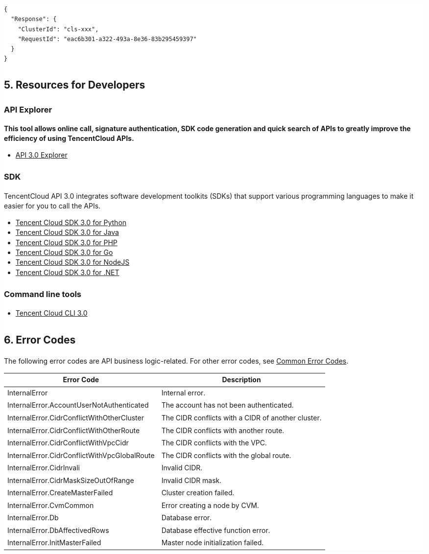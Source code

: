 ```
{
  "Response": {
    "ClusterId": "cls-xxx",
    "RequestId": "eac6b301-a322-493a-8e36-83b295459397"
  }
}
```


## 5. Resources for Developers

### API Explorer

**This tool allows online call, signature authentication, SDK code generation and quick search of APIs to greatly improve the efficiency of using TencentCloud APIs.**

* [API 3.0 Explorer](https://console.cloud.tencent.com/api/explorer?Product=tke&Version=2018-05-25&Action=CreateCluster)

### SDK

TencentCloud API 3.0 integrates software development toolkits (SDKs) that support various programming languages to make it easier for you to call the APIs.

* [Tencent Cloud SDK 3.0 for Python](https://github.com/TencentCloud/tencentcloud-sdk-python)
* [Tencent Cloud SDK 3.0 for Java](https://github.com/TencentCloud/tencentcloud-sdk-java)
* [Tencent Cloud SDK 3.0 for PHP](https://github.com/TencentCloud/tencentcloud-sdk-php)
* [Tencent Cloud SDK 3.0 for Go](https://github.com/TencentCloud/tencentcloud-sdk-go)
* [Tencent Cloud SDK 3.0 for NodeJS](https://github.com/TencentCloud/tencentcloud-sdk-nodejs)
* [Tencent Cloud SDK 3.0 for .NET](https://github.com/TencentCloud/tencentcloud-sdk-dotnet)

### Command line tools

* [Tencent Cloud CLI 3.0](https://cloud.tencent.com/document/product/440/6176)

## 6. Error Codes

The following error codes are API business logic-related. For other error codes, see [Common Error Codes](/document/api/457/15694#.E5.85.AC.E5.85.B1.E9.94.99.E8.AF.AF.E7.A0.81).

| Error Code | Description |
|---------|---------|
| InternalError | Internal error. |
| InternalError.AccountUserNotAuthenticated | The account has not been authenticated. |
| InternalError.CidrConflictWithOtherCluster | The CIDR conflicts with a CIDR of another cluster. |
| InternalError.CidrConflictWithOtherRoute | The CIDR conflicts with another route. |
| InternalError.CidrConflictWithVpcCidr | The CIDR conflicts with the VPC. |
| InternalError.CidrConflictWithVpcGlobalRoute | The CIDR conflicts with the global route. |
| InternalError.CidrInvali | Invalid CIDR. |
| InternalError.CidrMaskSizeOutOfRange | Invalid CIDR mask. |
| InternalError.CreateMasterFailed | Cluster creation failed. |
| InternalError.CvmCommon | Error creating a node by CVM. |
| InternalError.Db | Database error. |
| InternalError.DbAffectivedRows | Database effective function error. |
| InternalError.InitMasterFailed | Master node initialization failed. |